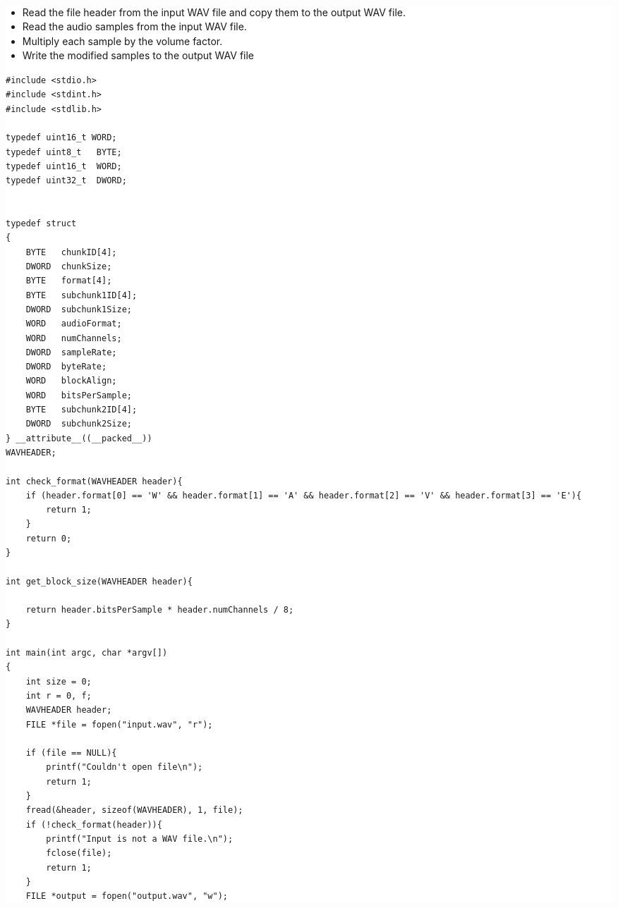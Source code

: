 - Read the file header from the input WAV file and copy them to the output WAV file.
- Read the audio samples from the input WAV file.
- Multiply each sample by the volume factor.
- Write the modified samples to the output WAV file
```
#include <stdio.h>
#include <stdint.h>
#include <stdlib.h>

typedef uint16_t WORD;
typedef uint8_t   BYTE;
typedef uint16_t  WORD;
typedef uint32_t  DWORD;


typedef struct
{
    BYTE   chunkID[4];
    DWORD  chunkSize;
    BYTE   format[4];
    BYTE   subchunk1ID[4];
    DWORD  subchunk1Size;
    WORD   audioFormat;
    WORD   numChannels;
    DWORD  sampleRate;
    DWORD  byteRate;
    WORD   blockAlign;
    WORD   bitsPerSample;
    BYTE   subchunk2ID[4];
    DWORD  subchunk2Size;
} __attribute__((__packed__))
WAVHEADER;

int check_format(WAVHEADER header){
    if (header.format[0] == 'W' && header.format[1] == 'A' && header.format[2] == 'V' && header.format[3] == 'E'){
        return 1;
    }
    return 0;
}

int get_block_size(WAVHEADER header){

    return header.bitsPerSample * header.numChannels / 8;
}

int main(int argc, char *argv[])
{
    int size = 0;
    int r = 0, f;
    WAVHEADER header;
    FILE *file = fopen("input.wav", "r");

    if (file == NULL){
        printf("Couldn't open file\n");
        return 1;
    }
    fread(&header, sizeof(WAVHEADER), 1, file);
    if (!check_format(header)){
        printf("Input is not a WAV file.\n");
        fclose(file);
        return 1;
    }
    FILE *output = fopen("output.wav", "w");
```
